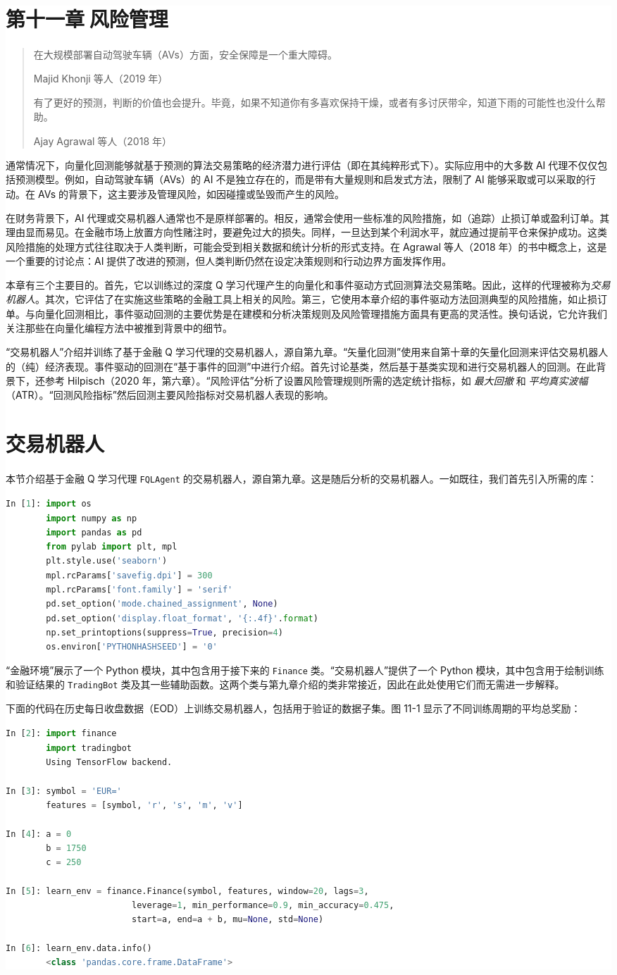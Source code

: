 # 第十一章 风险管理

> 在大规模部署自动驾驶车辆（AVs）方面，安全保障是一个重大障碍。
> 
> Majid Khonji 等人（2019 年）
> 
> 有了更好的预测，判断的价值也会提升。毕竟，如果不知道你有多喜欢保持干燥，或者有多讨厌带伞，知道下雨的可能性也没什么帮助。
> 
> Ajay Agrawal 等人（2018 年）

通常情况下，向量化回测能够就基于预测的算法交易策略的经济潜力进行评估（即在其纯粹形式下）。实际应用中的大多数 AI 代理不仅仅包括预测模型。例如，自动驾驶车辆（AVs）的 AI 不是独立存在的，而是带有大量规则和启发式方法，限制了 AI 能够采取或可以采取的行动。在 AVs 的背景下，这主要涉及管理风险，如因碰撞或坠毁而产生的风险。

在财务背景下，AI 代理或交易机器人通常也不是原样部署的。相反，通常会使用一些标准的风险措施，如（追踪）止损订单或盈利订单。其理由显而易见。在金融市场上放置方向性赌注时，要避免过大的损失。同样，一旦达到某个利润水平，就应通过提前平仓来保护成功。这类风险措施的处理方式往往取决于人类判断，可能会受到相关数据和统计分析的形式支持。在 Agrawal 等人（2018 年）的书中概念上，这是一个重要的讨论点：AI 提供了改进的预测，但人类判断仍然在设定决策规则和行动边界方面发挥作用。

本章有三个主要目的。首先，它以训练过的深度 Q 学习代理产生的向量化和事件驱动方式回测算法交易策略。因此，这样的代理被称为*交易机器人*。其次，它评估了在实施这些策略的金融工具上相关的风险。第三，它使用本章介绍的事件驱动方法回测典型的风险措施，如止损订单。与向量化回测相比，事件驱动回测的主要优势是在建模和分析决策规则及风险管理措施方面具有更高的灵活性。换句话说，它允许我们关注那些在向量化编程方法中被推到背景中的细节。

“交易机器人”介绍并训练了基于金融 Q 学习代理的交易机器人，源自第九章。“矢量化回测”使用来自第十章的矢量化回测来评估交易机器人的（纯）经济表现。事件驱动的回测在“基于事件的回测”中进行介绍。首先讨论基类，然后基于基类实现和进行交易机器人的回测。在此背景下，还参考 Hilpisch（2020 年，第六章）。“风险评估”分析了设置风险管理规则所需的选定统计指标，如 *最大回撤* 和 *平均真实波幅*（ATR）。“回测风险指标”然后回测主要风险指标对交易机器人表现的影响。

# 交易机器人

本节介绍基于金融 Q 学习代理 `FQLAgent` 的交易机器人，源自第九章。这是随后分析的交易机器人。一如既往，我们首先引入所需的库：

```py
In [1]: import os
        import numpy as np
        import pandas as pd
        from pylab import plt, mpl
        plt.style.use('seaborn')
        mpl.rcParams['savefig.dpi'] = 300
        mpl.rcParams['font.family'] = 'serif'
        pd.set_option('mode.chained_assignment', None)
        pd.set_option('display.float_format', '{:.4f}'.format)
        np.set_printoptions(suppress=True, precision=4)
        os.environ['PYTHONHASHSEED'] = '0'
```

“金融环境”展示了一个 Python 模块，其中包含用于接下来的 `Finance` 类。“交易机器人”提供了一个 Python 模块，其中包含用于绘制训练和验证结果的 `TradingBot` 类及其一些辅助函数。这两个类与第九章介绍的类非常接近，因此在此处使用它们而无需进一步解释。

下面的代码在历史每日收盘数据（EOD）上训练交易机器人，包括用于验证的数据子集。图 11-1 显示了不同训练周期的平均总奖励：

```py
In [2]: import finance
        import tradingbot
        Using TensorFlow backend.

In [3]: symbol = 'EUR='
        features = [symbol, 'r', 's', 'm', 'v']

In [4]: a = 0
        b = 1750
        c = 250

In [5]: learn_env = finance.Finance(symbol, features, window=20, lags=3,
                         leverage=1, min_performance=0.9, min_accuracy=0.475,
                         start=a, end=a + b, mu=None, std=None)

In [6]: learn_env.data.info()
        <class 'pandas.core.frame.DataFrame'>
```